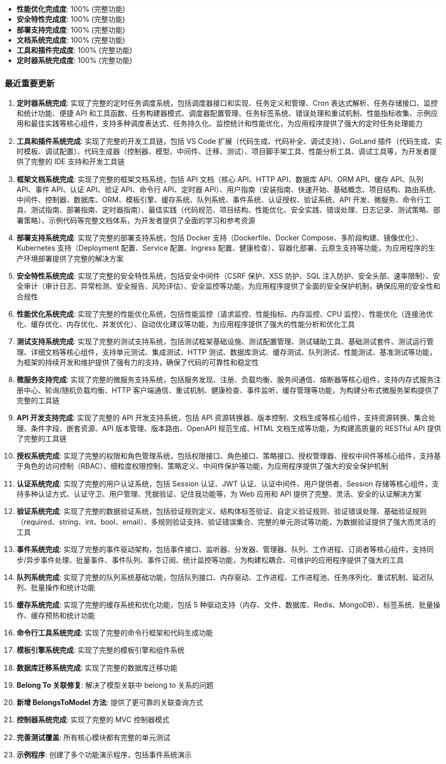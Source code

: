 - **性能优化完成度**: 100% (完整功能)
- **安全特性完成度**: 100% (完整功能)
- **部署支持完成度**: 100% (完整功能)
- **文档系统完成度**: 100% (完整功能)
- **工具和插件完成度**: 100% (完整功能)
- **定时器系统完成度**: 100% (完整功能)

### 最近重要更新

1. **定时器系统完成**: 实现了完整的定时任务调度系统，包括调度器接口和实现、任务定义和管理、Cron 表达式解析、任务存储接口、监控和统计功能、便捷 API 和工具函数、任务构建器模式、调度器配置管理、任务标签系统、错误处理和重试机制、性能指标收集、示例应用和最佳实践等核心组件，支持多种调度表达式、任务持久化、监控统计和性能优化，为应用程序提供了强大的定时任务处理能力

2. **工具和插件系统完成**: 实现了完整的开发工具链，包括 VS Code 扩展（代码生成、代码补全、调试支持）、GoLand 插件（代码生成、实时模板、调试配置）、代码生成器（控制器、模型、中间件、迁移、测试）、项目脚手架工具、性能分析工具、调试工具等，为开发者提供了完整的 IDE 支持和开发工具链

3. **框架文档系统完成**: 实现了完整的框架文档系统，包括 API 文档（核心 API、HTTP API、数据库 API、ORM API、缓存 API、队列 API、事件 API、认证 API、验证 API、命令行 API、定时器 API）、用户指南（安装指南、快速开始、基础概念、项目结构、路由系统、中间件、控制器、数据库、ORM、模板引擎、缓存系统、队列系统、事件系统、认证授权、验证系统、API 开发、微服务、命令行工具、测试指南、部署指南、定时器指南）、最佳实践（代码规范、项目结构、性能优化、安全实践、错误处理、日志记录、测试策略、部署策略）、示例代码等完整文档体系，为开发者提供了全面的学习和参考资源

4. **部署支持系统完成**: 实现了完整的部署支持系统，包括 Docker 支持（Dockerfile、Docker Compose、多阶段构建、镜像优化）、Kubernetes 支持（Deployment 配置、Service 配置、Ingress 配置、健康检查）、容器化部署、云原生支持等功能，为应用程序的生产环境部署提供了完整的解决方案

5. **安全特性系统完成**: 实现了完整的安全特性系统，包括安全中间件（CSRF 保护、XSS 防护、SQL 注入防护、安全头部、速率限制）、安全审计（审计日志、异常检测、安全报告、风险评估）、安全监控等功能，为应用程序提供了全面的安全保护机制，确保应用的安全性和合规性

6. **性能优化系统完成**: 实现了完整的性能优化系统，包括性能监控（请求监控、性能指标、内存监控、CPU 监控）、性能优化（连接池优化、缓存优化、内存优化、并发优化）、自动优化建议等功能，为应用程序提供了强大的性能分析和优化工具

7. **测试支持系统完成**: 实现了完整的测试支持系统，包括测试框架基础设施、测试配置管理、测试辅助工具、基础测试套件、测试运行管理、详细文档等核心组件，支持单元测试、集成测试、HTTP 测试、数据库测试、缓存测试、队列测试、性能测试、基准测试等功能，为框架的持续开发和维护提供了强有力的支持，确保了代码的可靠性和稳定性

8. **微服务支持完成**: 实现了完整的微服务支持系统，包括服务发现、注册、负载均衡、服务间通信、熔断器等核心组件，支持内存式服务注册中心、轮询/随机负载均衡、HTTP 客户端通信、重试机制、健康检查、事件监听、缓存管理等功能，为构建分布式微服务架构提供了完整的工具链

9. **API 开发支持完成**: 实现了完整的 API 开发支持系统，包括 API 资源转换器、版本控制、文档生成等核心组件，支持资源转换、集合处理、条件字段、嵌套资源、API 版本管理、版本路由、OpenAPI 规范生成、HTML 文档生成等功能，为构建高质量的 RESTful API 提供了完整的工具链

10. **授权系统完成**: 实现了完整的权限和角色管理系统，包括权限接口、角色接口、策略接口、授权管理器、授权中间件等核心组件，支持基于角色的访问控制（RBAC）、细粒度权限控制、策略定义、中间件保护等功能，为应用程序提供了强大的安全保护机制

11. **认证系统完成**: 实现了完整的用户认证系统，包括 Session 认证、JWT 认证、认证中间件、用户提供者、Session 存储等核心组件，支持多种认证方式、认证守卫、用户管理、凭据验证、记住我功能等，为 Web 应用和 API 提供了完整、灵活、安全的认证解决方案
12. **验证系统完成**: 实现了完整的数据验证系统，包括验证规则定义、结构体标签验证、自定义验证规则、验证错误处理、基础验证规则（required、string、int、bool、email）、多规则验证支持、验证错误集合、完整的单元测试等功能，为数据验证提供了强大而灵活的工具
13. **事件系统完成**: 实现了完整的事件驱动架构，包括事件接口、监听器、分发器、管理器、队列、工作进程、订阅者等核心组件，支持同步/异步事件处理、批量事件、事件队列、事件订阅、统计监控等功能，为构建松耦合、可维护的应用程序提供了强大的工具
14. **队列系统完成**: 实现了完整的队列系统基础功能，包括队列接口、内存驱动、工作进程、工作进程池、任务序列化、重试机制、延迟队列、批量操作和统计功能
15. **缓存系统完成**: 实现了完整的缓存系统和优化功能，包括 5 种驱动支持（内存、文件、数据库、Redis、MongoDB）、标签系统、批量操作、缓存预热和统计功能
16. **命令行工具系统完成**: 实现了完整的命令行框架和代码生成功能
17. **模板引擎系统完成**: 实现了完整的模板引擎和组件系统
18. **数据库迁移系统完成**: 实现了完整的数据库迁移功能
19. **Belong To 关联修复**: 解决了模型关联中 belong to 关系的问题
20. **新增 BelongsToModel 方法**: 提供了更可靠的关联查询方式
21. **控制器系统完成**: 实现了完整的 MVC 控制器模式
22. **完善测试覆盖**: 所有核心模块都有完整的单元测试
23. **示例程序**: 创建了多个功能演示程序，包括事件系统演示
